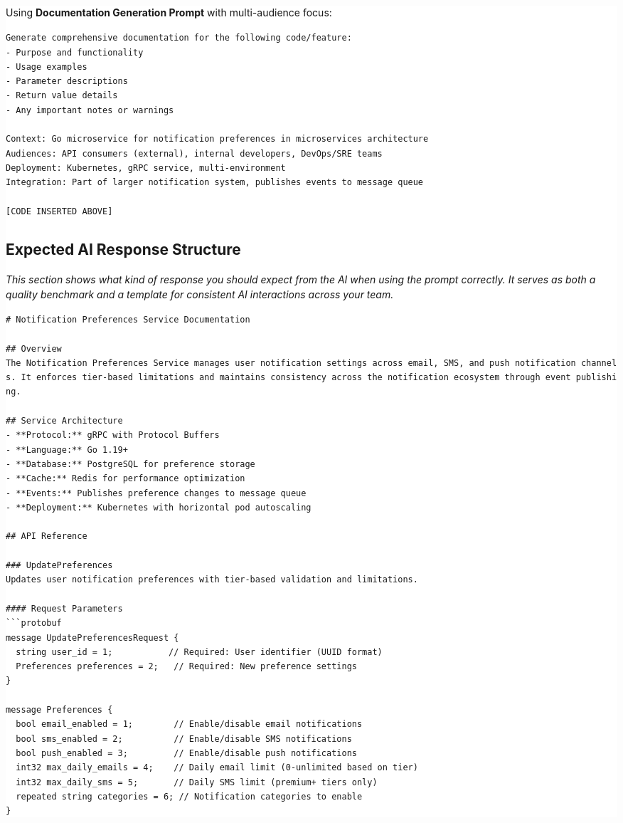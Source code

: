 Using **Documentation Generation Prompt** with multi-audience focus:

```
Generate comprehensive documentation for the following code/feature:
- Purpose and functionality
- Usage examples
- Parameter descriptions
- Return value details
- Any important notes or warnings

Context: Go microservice for notification preferences in microservices architecture
Audiences: API consumers (external), internal developers, DevOps/SRE teams
Deployment: Kubernetes, gRPC service, multi-environment
Integration: Part of larger notification system, publishes events to message queue

[CODE INSERTED ABOVE]
```

## Expected AI Response Structure
*This section shows what kind of response you should expect from the AI when using the prompt correctly. It serves as both a quality benchmark and a template for consistent AI interactions across your team.*

```
# Notification Preferences Service Documentation

## Overview
The Notification Preferences Service manages user notification settings across email, SMS, and push notification channels. It enforces tier-based limitations and maintains consistency across the notification ecosystem through event publishing.

## Service Architecture
- **Protocol:** gRPC with Protocol Buffers
- **Language:** Go 1.19+
- **Database:** PostgreSQL for preference storage
- **Cache:** Redis for performance optimization
- **Events:** Publishes preference changes to message queue
- **Deployment:** Kubernetes with horizontal pod autoscaling

## API Reference

### UpdatePreferences
Updates user notification preferences with tier-based validation and limitations.

#### Request Parameters
```protobuf
message UpdatePreferencesRequest {
  string user_id = 1;           // Required: User identifier (UUID format)
  Preferences preferences = 2;   // Required: New preference settings
}

message Preferences {
  bool email_enabled = 1;        // Enable/disable email notifications
  bool sms_enabled = 2;          // Enable/disable SMS notifications  
  bool push_enabled = 3;         // Enable/disable push notifications
  int32 max_daily_emails = 4;    // Daily email limit (0-unlimited based on tier)
  int32 max_daily_sms = 5;       // Daily SMS limit (premium+ tiers only)
  repeated string categories = 6; // Notification categories to enable
}
```
